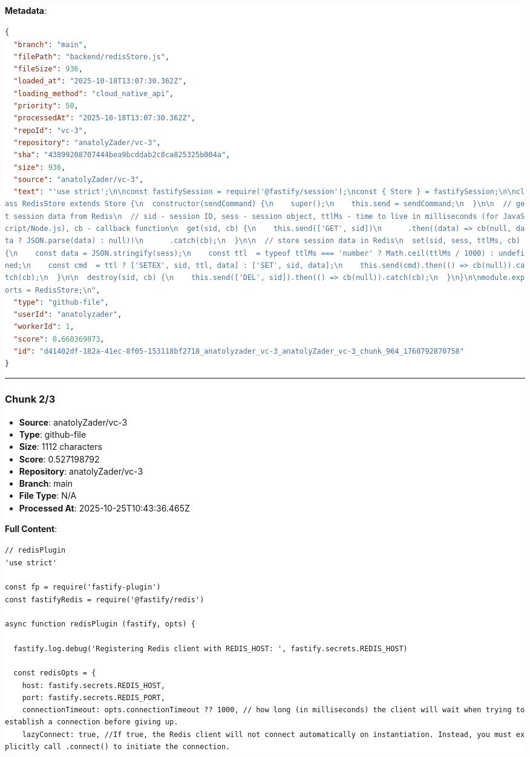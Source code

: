 **Metadata**:
```json
{
  "branch": "main",
  "filePath": "backend/redisStore.js",
  "fileSize": 936,
  "loaded_at": "2025-10-18T13:07:30.362Z",
  "loading_method": "cloud_native_api",
  "priority": 50,
  "processedAt": "2025-10-18T13:07:30.362Z",
  "repoId": "vc-3",
  "repository": "anatolyZader/vc-3",
  "sha": "43899208707444bea9bcddab2c8ca825325b004a",
  "size": 936,
  "source": "anatolyZader/vc-3",
  "text": "'use strict';\n\nconst fastifySession = require('@fastify/session');\nconst { Store } = fastifySession;\n\nclass RedisStore extends Store {\n  constructor(sendCommand) {\n    super();\n    this.send = sendCommand;\n  }\n\n  // get session data from Redis\n  // sid - session ID, sess - session object, ttlMs - time to live in milliseconds (for JavaScript/Node.js), cb - callback function\n  get(sid, cb) {\n    this.send(['GET', sid])\n      .then((data) => cb(null, data ? JSON.parse(data) : null))\n      .catch(cb);\n  }\n\n  // store session data in Redis\n  set(sid, sess, ttlMs, cb) {\n    const data = JSON.stringify(sess);\n    const ttl  = typeof ttlMs === 'number' ? Math.ceil(ttlMs / 1000) : undefined;\n    const cmd  = ttl ? ['SETEX', sid, ttl, data] : ['SET', sid, data];\n    this.send(cmd).then(() => cb(null)).catch(cb);\n  }\n\n  destroy(sid, cb) {\n    this.send(['DEL', sid]).then(() => cb(null)).catch(cb);\n  }\n}\n\nmodule.exports = RedisStore;\n",
  "type": "github-file",
  "userId": "anatolyzader",
  "workerId": 1,
  "score": 0.660369873,
  "id": "d41402df-182a-41ec-8f05-153118bf2718_anatolyzader_vc-3_anatolyZader_vc-3_chunk_964_1760792870758"
}
```

---

### Chunk 2/3
- **Source**: anatolyZader/vc-3
- **Type**: github-file
- **Size**: 1112 characters
- **Score**: 0.527198792
- **Repository**: anatolyZader/vc-3
- **Branch**: main
- **File Type**: N/A
- **Processed At**: 2025-10-25T10:43:36.465Z

**Full Content**:
```
// redisPlugin
'use strict'

const fp = require('fastify-plugin')
const fastifyRedis = require('@fastify/redis')

async function redisPlugin (fastify, opts) {

  fastify.log.debug('Registering Redis client with REDIS_HOST: ', fastify.secrets.REDIS_HOST)

  const redisOpts = {
    host: fastify.secrets.REDIS_HOST,
    port: fastify.secrets.REDIS_PORT,
    connectionTimeout: opts.connectionTimeout ?? 1000, // how long (in milliseconds) the client will wait when trying to establish a connection before giving up.
    lazyConnect: true, //If true, the Redis client will not connect automatically on instantiation. Instead, you must explicitly call .connect() to initiate the connection.
```